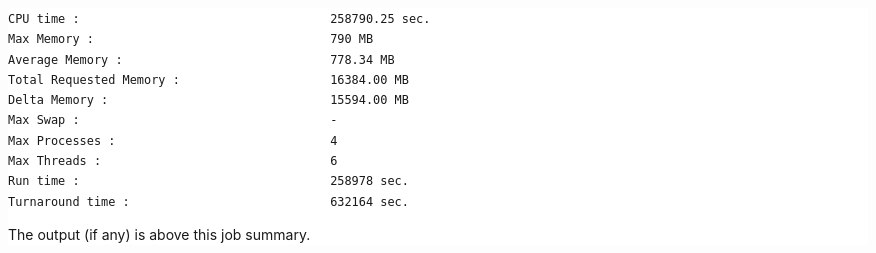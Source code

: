     CPU time :                                   258790.25 sec.
    Max Memory :                                 790 MB
    Average Memory :                             778.34 MB
    Total Requested Memory :                     16384.00 MB
    Delta Memory :                               15594.00 MB
    Max Swap :                                   -
    Max Processes :                              4
    Max Threads :                                6
    Run time :                                   258978 sec.
    Turnaround time :                            632164 sec.

The output (if any) is above this job summary.

